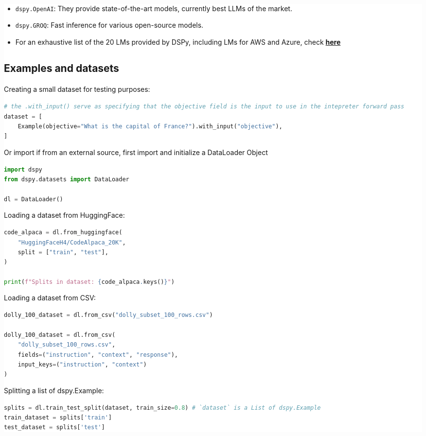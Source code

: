 - `dspy.OpenAI`: They provide state-of-the-art models, currently best LLMs of the market.

- `dspy.GROQ`: Fast inference for various open-source models.

- For an exhaustive list of the 20 LMs provided by DSPy, including LMs for AWS and Azure, check **[here](https://dspy-docs.vercel.app/api/category/language-model-api-clients)**

## Examples and datasets

Creating a small dataset for testing purposes:

```python
# the .with_input() serve as specifying that the objective field is the input to use in the intepreter forward pass
dataset = [
    Example(objective="What is the capital of France?").with_input("objective"),
]
```

Or import if from an external source, first import and initialize a DataLoader Object

```python
import dspy
from dspy.datasets import DataLoader

dl = DataLoader()
```
Loading a dataset from HuggingFace:

```python
code_alpaca = dl.from_huggingface(
    "HuggingFaceH4/CodeAlpaca_20K",
    split = ["train", "test"],
)

print(f"Splits in dataset: {code_alpaca.keys()}")
```
Loading a dataset from CSV:

```python
dolly_100_dataset = dl.from_csv("dolly_subset_100_rows.csv")

dolly_100_dataset = dl.from_csv(
    "dolly_subset_100_rows.csv",
    fields=("instruction", "context", "response"),
    input_keys=("instruction", "context")
)
```

Splitting a list of dspy.Example:

```python
splits = dl.train_test_split(dataset, train_size=0.8) # `dataset` is a List of dspy.Example
train_dataset = splits['train']
test_dataset = splits['test']
```
